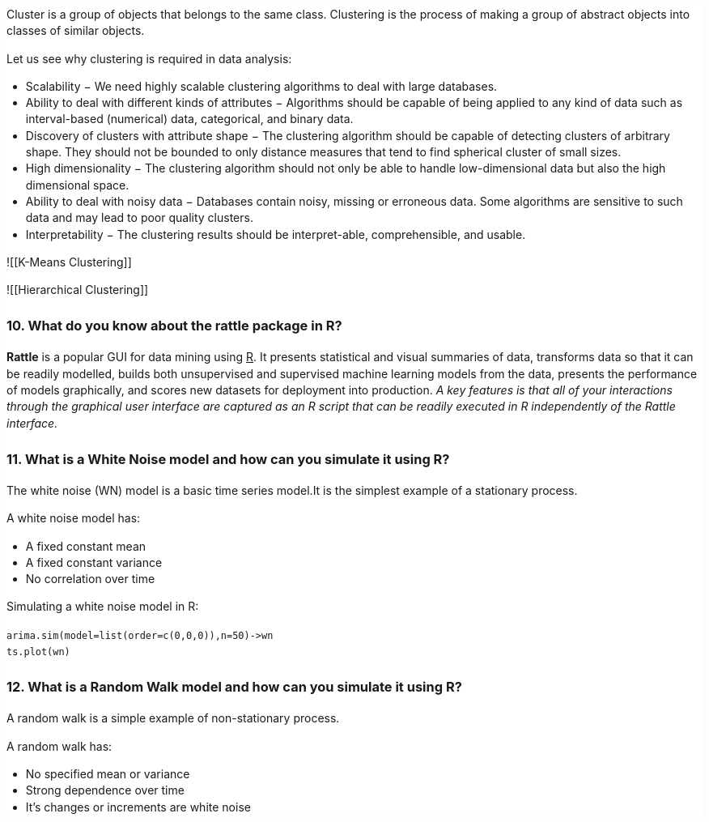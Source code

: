 Cluster is a group of objects that belongs to the same class. Clustering is the process of making a group of abstract objects into classes of similar objects.

Let us see why clustering is required in data analysis:

* Scalability − We need highly scalable clustering algorithms to deal with large databases.
* Ability to deal with different kinds of attributes − Algorithms should be capable of being applied to any kind of data such as interval-based (numerical) data, categorical, and binary data.
* Discovery of clusters with attribute shape − The clustering algorithm should be capable of detecting clusters of arbitrary shape. They should not be bounded to only distance measures that tend to find spherical cluster of small sizes.
* High dimensionality − The clustering algorithm should not only be able to handle low-dimensional data but also the high dimensional space.
* Ability to deal with noisy data − Databases contain noisy, missing or erroneous data. Some algorithms are sensitive to such data and may lead to poor quality clusters.
* Interpretability − The clustering results should be interpret-able, comprehensible, and usable.

![[K-Means Clustering]]

![[Hierarchical Clustering]]

### 10. What do you know about the rattle package in R?

**Rattle** is a popular GUI for data mining using [R](https://www.r-project.org/). It presents statistical and visual summaries of data, transforms data so that it can be readily modelled, builds both unsupervised and supervised machine learning models from the data, presents the performance of models graphically, and scores new datasets for deployment into production. _A key features is that all of your interactions through the graphical user interface are captured as an R script that can be readily executed in R independently of the Rattle interface._

### 11. What is a White Noise model and how can you simulate it using R?

The white noise (WN) model is a basic time series model.It is the simplest example of a stationary process.

A white noise model has:

*   A fixed constant mean
*   A fixed constant variance
*   No correlation over time

Simulating a white noise model in R:

    arima.sim(model=list(order=c(0,0,0)),n=50)->wn
    ts.plot(wn)

### 12. What is a Random Walk model and how can you simulate it using R?

A random walk is a simple example of non-stationary process.

A random walk has:

*   No specified mean or variance
*   Strong dependence over time
*   It’s changes or increments are white noise
